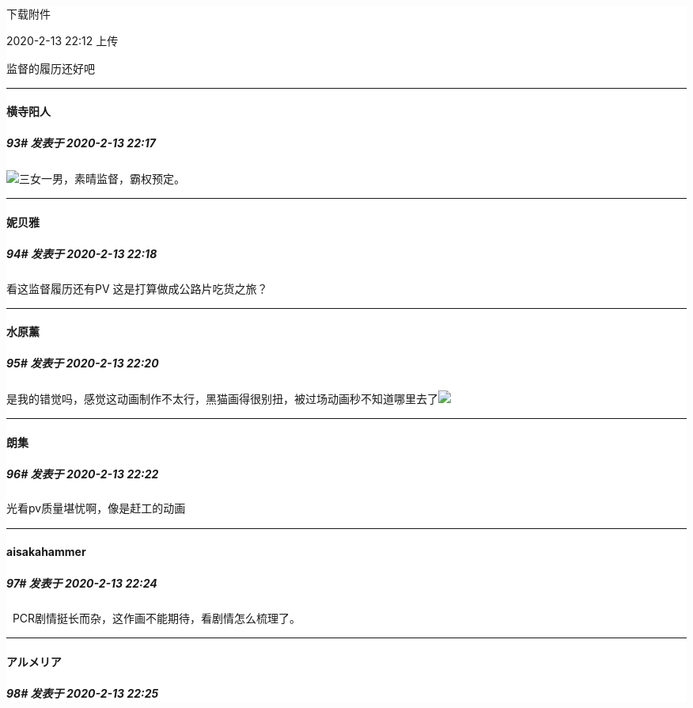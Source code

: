 下载附件

2020-2-13 22:12 上传


监督的履历还好吧


-----

####  横寺阳人  
##### 93#       发表于 2020-2-13 22:17


<img src="https://static.saraba1st.com/image/smiley/face2017/037.png" referrerpolicy="no-referrer">三女一男，素晴监督，霸权预定。


-----

####  妮贝雅  
##### 94#       发表于 2020-2-13 22:18


看这监督履历还有PV 这是打算做成公路片吃货之旅？


-----

####  水原薰  
##### 95#       发表于 2020-2-13 22:20


是我的错觉吗，感觉这动画制作不太行，黑猫画得很别扭，被过场动画秒不知道哪里去了<img src="https://static.saraba1st.com/image/smiley/face2017/017.png" referrerpolicy="no-referrer">


-----

####  朗集  
##### 96#       发表于 2020-2-13 22:22


光看pv质量堪忧啊，像是赶工的动画


-----

####  aisakahammer  
##### 97#       发表于 2020-2-13 22:24


  PCR剧情挺长而杂，这作画不能期待，看剧情怎么梳理了。


-----

####  アルメリア  
##### 98#       发表于 2020-2-13 22:25

